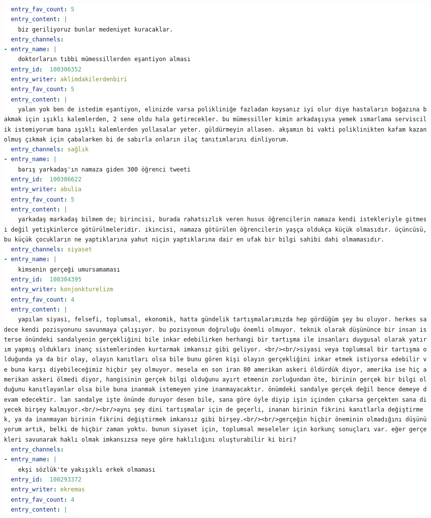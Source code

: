 ```yaml
  entry_fav_count: 5
  entry_content: |
    biz geriliyoruz bunlar medeniyet kuracaklar.
  entry_channels: 
- entry_name: |
    doktorların tıbbi mümessillerden eşantiyon alması
  entry_id:  100306352
  entry_writer: aklimdakilerdenbiri
  entry_fav_count: 5
  entry_content: |
    yalan yok ben de istedim eşantiyon, elinizde varsa polikliniğe fazladan koysanız iyi olur diye hastaların boğazına bakmak için ışıklı kalemlerden, 2 sene oldu hala getirecekler. bu mümessiller kimin arkadaşıysa yemek ısmarlama serviscilik istemiyorum bana ışıklı kalemlerden yollasalar yeter. güldürmeyin allasen. akşamın bi vakti poliklinikten kafam kazan olmuş çıkmak için çabalarken bi de sabırla onların ilaç tanıtımlarını dinliyorum.
  entry_channels: sağlık
- entry_name: |
    barış yarkadaş'ın namaza giden 300 öğrenci tweeti
  entry_id:  100306622
  entry_writer: abulia
  entry_fav_count: 5
  entry_content: |
    yarkadaş markadaş bilmem de; birincisi, burada rahatsızlık veren husus öğrencilerin namaza kendi istekleriyle gitmesi değil yetişkinlerce götürülmeleridir. ikincisi, namaza götürülen öğrencilerin yaşça oldukça küçük olmasıdır. üçüncüsü, bu küçük çocukların ne yaptıklarına yahut niçin yaptıklarına dair en ufak bir bilgi sahibi dahi olmamasıdır.
  entry_channels: siyaset
- entry_name: |
    kimsenin gerçeği umursamaması
  entry_id:  100304395
  entry_writer: konjonkturelizm
  entry_fav_count: 4
  entry_content: |
    yapılan siyasi, felsefi, toplumsal, ekonomik, hatta gündelik tartışmalarımızda hep gördüğüm şey bu oluyor. herkes sadece kendi pozisyonunu savunmaya çalışıyor. bu pozisyonun doğruluğu önemli olmuyor. teknik olarak düşününce bir insan isterse önündeki sandalyenin gerçekliğini bile inkar edebilirken herhangi bir tartışma ile insanları duygusal olarak yatırım yapmış oldukları inanç sistemlerinden kurtarmak imkansız gibi geliyor. <br/><br/>siyasi veya toplumsal bir tartışma olduğunda ya da bir olay, olayın kanıtları olsa bile bunu gören kişi olayın gerçekliğini inkar etmek istiyorsa edebilir ve buna karşı diyebileceğimiz hiçbir şey olmuyor. mesela en son iran 80 amerikan askeri öldürdük diyor, amerika ise hiç amerikan askeri ölmedi diyor, hangisinin gerçek bilgi olduğunu ayırt etmenin zorluğundan öte, birinin gerçek bir bilgi olduğunu kanıtlayanlar olsa bile buna inanmak istemeyen yine inanmayacaktır. önümdeki sandalye gerçek değil bence demeye devam edecektir. lan sandalye işte önünde duruyor desen bile, sana göre öyle diyip işin içinden çıkarsa gerçekten sana diyecek birşey kalmıyor.<br/><br/>aynı şey dini tartışmalar için de geçerli, inanan birinin fikrini kanıtlarla değiştirmek, ya da inanmayan birinin fikrini değiştirmek imkansız gibi birşey.<br/><br/>gerçeğin hiçbir öneminin olmadığını düşünüyorum artık, belki de hiçbir zaman yoktu. bunun siyaset için, toplumsal meseleler için korkunç sonuçları var. eğer gerçekleri savunarak haklı olmak imkansızsa neye göre haklılığını oluşturabilir ki biri?
  entry_channels: 
- entry_name: |
    ekşi sözlük'te yakışıklı erkek olmaması
  entry_id:  100293372
  entry_writer: ekremas
  entry_fav_count: 4
  entry_content: |
```